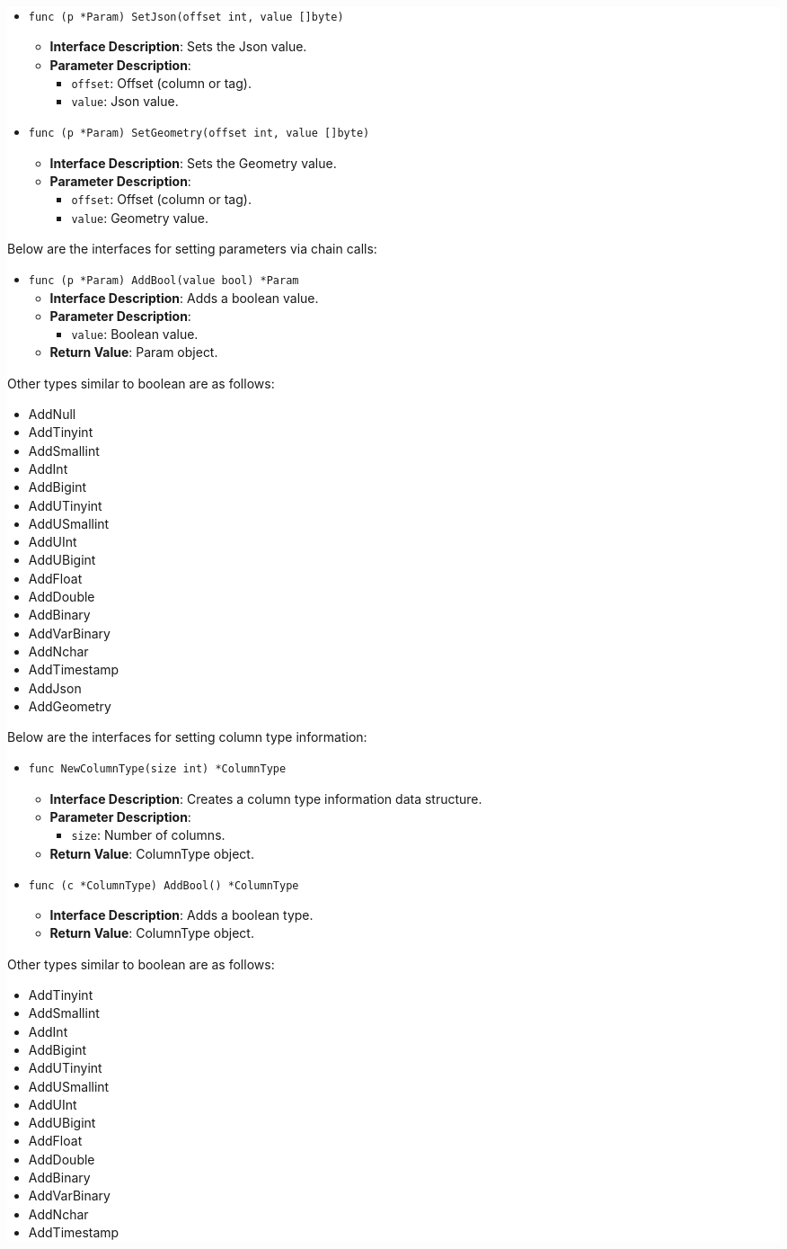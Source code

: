 * `func (p *Param) SetJson(offset int, value []byte)`
  * **Interface Description**: Sets the Json value.
  * **Parameter Description**:
    * `offset`: Offset (column or tag).
    * `value`: Json value.

* `func (p *Param) SetGeometry(offset int, value []byte)`
  * **Interface Description**: Sets the Geometry value.
  * **Parameter Description**:
    * `offset`: Offset (column or tag).
    * `value`: Geometry value.

Below are the interfaces for setting parameters via chain calls:

* `func (p *Param) AddBool(value bool) *Param`
  * **Interface Description**: Adds a boolean value.
  * **Parameter Description**:
    * `value`: Boolean value.
  * **Return Value**: Param object.

Other types similar to boolean are as follows:

* AddNull
* AddTinyint
* AddSmallint
* AddInt
* AddBigint
* AddUTinyint
* AddUSmallint
* AddUInt
* AddUBigint
* AddFloat
* AddDouble
* AddBinary
* AddVarBinary
* AddNchar
* AddTimestamp
* AddJson
* AddGeometry

Below are the interfaces for setting column type information:

* `func NewColumnType(size int) *ColumnType`
  * **Interface Description**: Creates a column type information data structure.
  * **Parameter Description**:
    * `size`: Number of columns.
  * **Return Value**: ColumnType object.

* `func (c *ColumnType) AddBool() *ColumnType`
  * **Interface Description**: Adds a boolean type.
  * **Return Value**: ColumnType object.

Other types similar to boolean are as follows:

* AddTinyint
* AddSmallint
* AddInt
* AddBigint
* AddUTinyint
* AddUSmallint
* AddUInt
* AddUBigint
* AddFloat
* AddDouble
* AddBinary
* AddVarBinary
* AddNchar
* AddTimestamp
